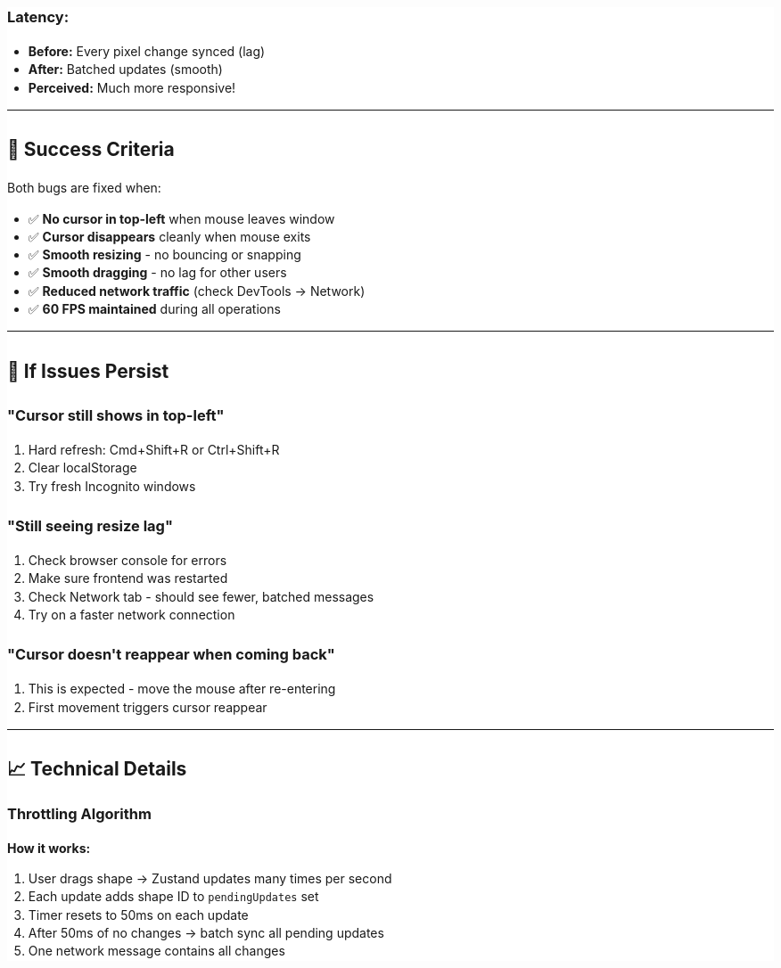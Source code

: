 ### Latency:
- **Before:** Every pixel change synced (lag)
- **After:** Batched updates (smooth)
- **Perceived:** Much more responsive!

---

## 🎯 Success Criteria

Both bugs are fixed when:

- ✅ **No cursor in top-left** when mouse leaves window
- ✅ **Cursor disappears** cleanly when mouse exits
- ✅ **Smooth resizing** - no bouncing or snapping
- ✅ **Smooth dragging** - no lag for other users
- ✅ **Reduced network traffic** (check DevTools → Network)
- ✅ **60 FPS maintained** during all operations

---

## 🐛 If Issues Persist

### "Cursor still shows in top-left"
1. Hard refresh: Cmd+Shift+R or Ctrl+Shift+R
2. Clear localStorage
3. Try fresh Incognito windows

### "Still seeing resize lag"
1. Check browser console for errors
2. Make sure frontend was restarted
3. Check Network tab - should see fewer, batched messages
4. Try on a faster network connection

### "Cursor doesn't reappear when coming back"
1. This is expected - move the mouse after re-entering
2. First movement triggers cursor reappear

---

## 📈 Technical Details

### Throttling Algorithm

**How it works:**
1. User drags shape → Zustand updates many times per second
2. Each update adds shape ID to `pendingUpdates` set
3. Timer resets to 50ms on each update
4. After 50ms of no changes → batch sync all pending updates
5. One network message contains all changes
